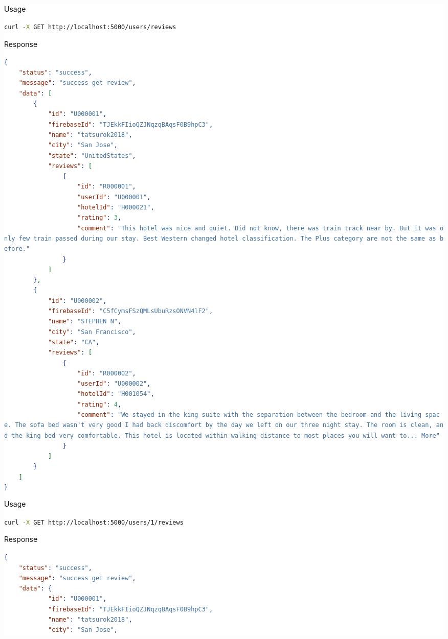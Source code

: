 Usage
```sh
curl -X GET http://localhost:5000/users/reviews
```
Response
```json
{
    "status": "success",
    "message": "success get review",
    "data": [
        {
            "id": "U000001",
            "firebaseId": "TJEkkFIioQZJNqzqBAqsF0B9hpC3",
            "name": "tatsurok2018",
            "city": "San Jose",
            "state": "UnitedStates",
            "reviews": [
                {
                    "id": "R000001",
                    "userId": "U000001",
                    "hotelId": "H000021",
                    "rating": 3,
                    "comment": "This hotel was nice and quiet. Did not know, there was train track near by. But it was only few train passed during our stay. Best Western changed hotel classification. The Plus category are not the same as before."
                }
            ]
        },
        {
            "id": "U000002",
            "firebaseId": "C5fCymsFSzQMLsUbuRzsONVN4lF2",
            "name": "STEPHEN N",
            "city": "San Francisco",
            "state": "CA",
            "reviews": [
                {
                    "id": "R000002",
                    "userId": "U000002",
                    "hotelId": "H001054",
                    "rating": 4,
                    "comment": "We stayed in the king suite with the separation between the bedroom and the living space. The sofa bed wasn't very good I had back discomfort by the day we left on our three night stay. The room is clean, and the king bed very comfortable. This hotel is located within walking distance to most places you will want to... More"
                }
            ]
        }
    ]
}
```

Usage
```sh
curl -X GET http://localhost:5000/users/1/reviews
```
Response
```json
{
    "status": "success",
    "message": "success get review",
    "data": {
            "id": "U000001",
            "firebaseId": "TJEkkFIioQZJNqzqBAqsF0B9hpC3",
            "name": "tatsurok2018",
            "city": "San Jose",
```